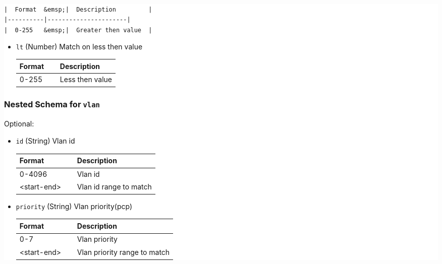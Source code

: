     |  Format  &emsp;|  Description         |
    |----------|----------------------|
    |  0-255   &emsp;|  Greater then value  |
- `lt` (Number) Match on less then value

    |  Format  &emsp;|  Description      |
    |----------|-------------------|
    |  0-255   &emsp;|  Less then value  |


<a id="nestedatt--vlan"></a>
### Nested Schema for `vlan`

Optional:

- `id` (String) Vlan id

    |  Format       &emsp;|  Description             |
    |---------------|--------------------------|
    |  0-4096       &emsp;|  Vlan id                 |
    |  &lt;start-end&gt;  &emsp;|  Vlan id range to match  |
- `priority` (String) Vlan priority(pcp)

    |  Format       &emsp;|  Description                   |
    |---------------|--------------------------------|
    |  0-7          &emsp;|  Vlan priority                 |
    |  &lt;start-end&gt;  &emsp;|  Vlan priority range to match  |
